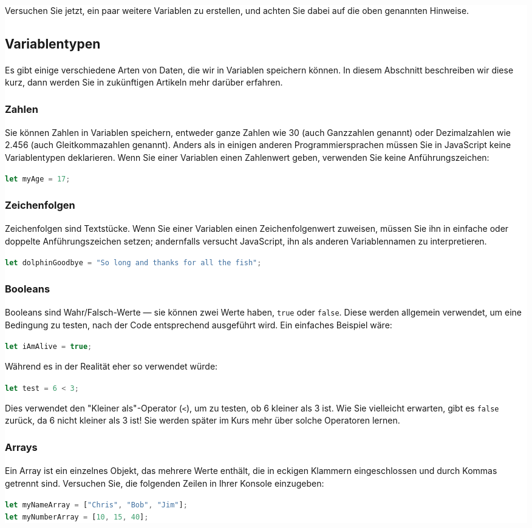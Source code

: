 Versuchen Sie jetzt, ein paar weitere Variablen zu erstellen, und achten Sie dabei auf die oben genannten Hinweise.

## Variablentypen

Es gibt einige verschiedene Arten von Daten, die wir in Variablen speichern können. In diesem Abschnitt beschreiben wir diese kurz, dann werden Sie in zukünftigen Artikeln mehr darüber erfahren.

### Zahlen

Sie können Zahlen in Variablen speichern, entweder ganze Zahlen wie 30 (auch Ganzzahlen genannt) oder Dezimalzahlen wie 2.456 (auch Gleitkommazahlen genannt). Anders als in einigen anderen Programmiersprachen müssen Sie in JavaScript keine Variablentypen deklarieren. Wenn Sie einer Variablen einen Zahlenwert geben, verwenden Sie keine Anführungszeichen:

```js
let myAge = 17;
```

### Zeichenfolgen

Zeichenfolgen sind Textstücke. Wenn Sie einer Variablen einen Zeichenfolgenwert zuweisen, müssen Sie ihn in einfache oder doppelte Anführungszeichen setzen; andernfalls versucht JavaScript, ihn als anderen Variablennamen zu interpretieren.

```js
let dolphinGoodbye = "So long and thanks for all the fish";
```

### Booleans

Booleans sind Wahr/Falsch-Werte — sie können zwei Werte haben, `true` oder `false`. Diese werden allgemein verwendet, um eine Bedingung zu testen, nach der Code entsprechend ausgeführt wird. Ein einfaches Beispiel wäre:

```js
let iAmAlive = true;
```

Während es in der Realität eher so verwendet würde:

```js
let test = 6 < 3;
```

Dies verwendet den "Kleiner als"-Operator (`<`), um zu testen, ob 6 kleiner als 3 ist. Wie Sie vielleicht erwarten, gibt es `false` zurück, da 6 nicht kleiner als 3 ist! Sie werden später im Kurs mehr über solche Operatoren lernen.

### Arrays

Ein Array ist ein einzelnes Objekt, das mehrere Werte enthält, die in eckigen Klammern eingeschlossen und durch Kommas getrennt sind. Versuchen Sie, die folgenden Zeilen in Ihrer Konsole einzugeben:

```js
let myNameArray = ["Chris", "Bob", "Jim"];
let myNumberArray = [10, 15, 40];
```
